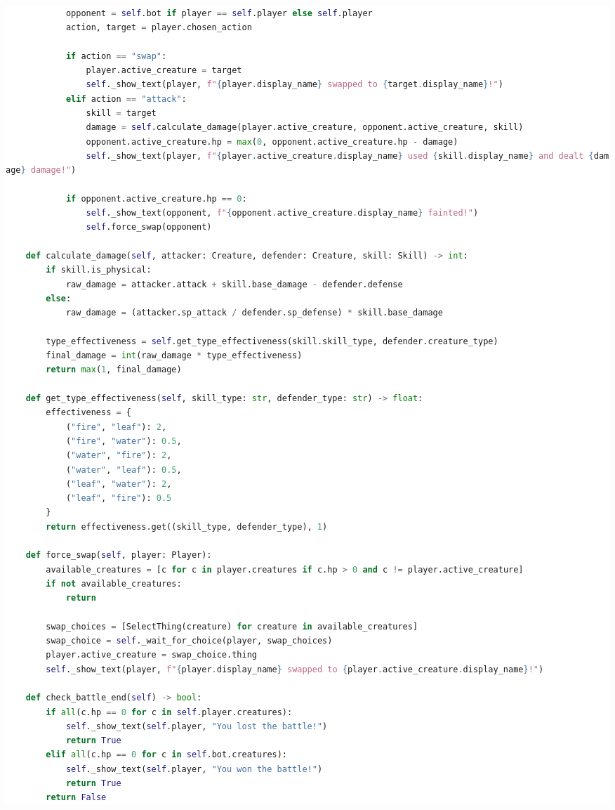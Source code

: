 ```python main_game/scenes/main_game_scene.py
            opponent = self.bot if player == self.player else self.player
            action, target = player.chosen_action

            if action == "swap":
                player.active_creature = target
                self._show_text(player, f"{player.display_name} swapped to {target.display_name}!")
            elif action == "attack":
                skill = target
                damage = self.calculate_damage(player.active_creature, opponent.active_creature, skill)
                opponent.active_creature.hp = max(0, opponent.active_creature.hp - damage)
                self._show_text(player, f"{player.active_creature.display_name} used {skill.display_name} and dealt {damage} damage!")

            if opponent.active_creature.hp == 0:
                self._show_text(opponent, f"{opponent.active_creature.display_name} fainted!")
                self.force_swap(opponent)

    def calculate_damage(self, attacker: Creature, defender: Creature, skill: Skill) -> int:
        if skill.is_physical:
            raw_damage = attacker.attack + skill.base_damage - defender.defense
        else:
            raw_damage = (attacker.sp_attack / defender.sp_defense) * skill.base_damage

        type_effectiveness = self.get_type_effectiveness(skill.skill_type, defender.creature_type)
        final_damage = int(raw_damage * type_effectiveness)
        return max(1, final_damage)

    def get_type_effectiveness(self, skill_type: str, defender_type: str) -> float:
        effectiveness = {
            ("fire", "leaf"): 2,
            ("fire", "water"): 0.5,
            ("water", "fire"): 2,
            ("water", "leaf"): 0.5,
            ("leaf", "water"): 2,
            ("leaf", "fire"): 0.5
        }
        return effectiveness.get((skill_type, defender_type), 1)

    def force_swap(self, player: Player):
        available_creatures = [c for c in player.creatures if c.hp > 0 and c != player.active_creature]
        if not available_creatures:
            return

        swap_choices = [SelectThing(creature) for creature in available_creatures]
        swap_choice = self._wait_for_choice(player, swap_choices)
        player.active_creature = swap_choice.thing
        self._show_text(player, f"{player.display_name} swapped to {player.active_creature.display_name}!")

    def check_battle_end(self) -> bool:
        if all(c.hp == 0 for c in self.player.creatures):
            self._show_text(self.player, "You lost the battle!")
            return True
        elif all(c.hp == 0 for c in self.bot.creatures):
            self._show_text(self.player, "You won the battle!")
            return True
        return False
```

